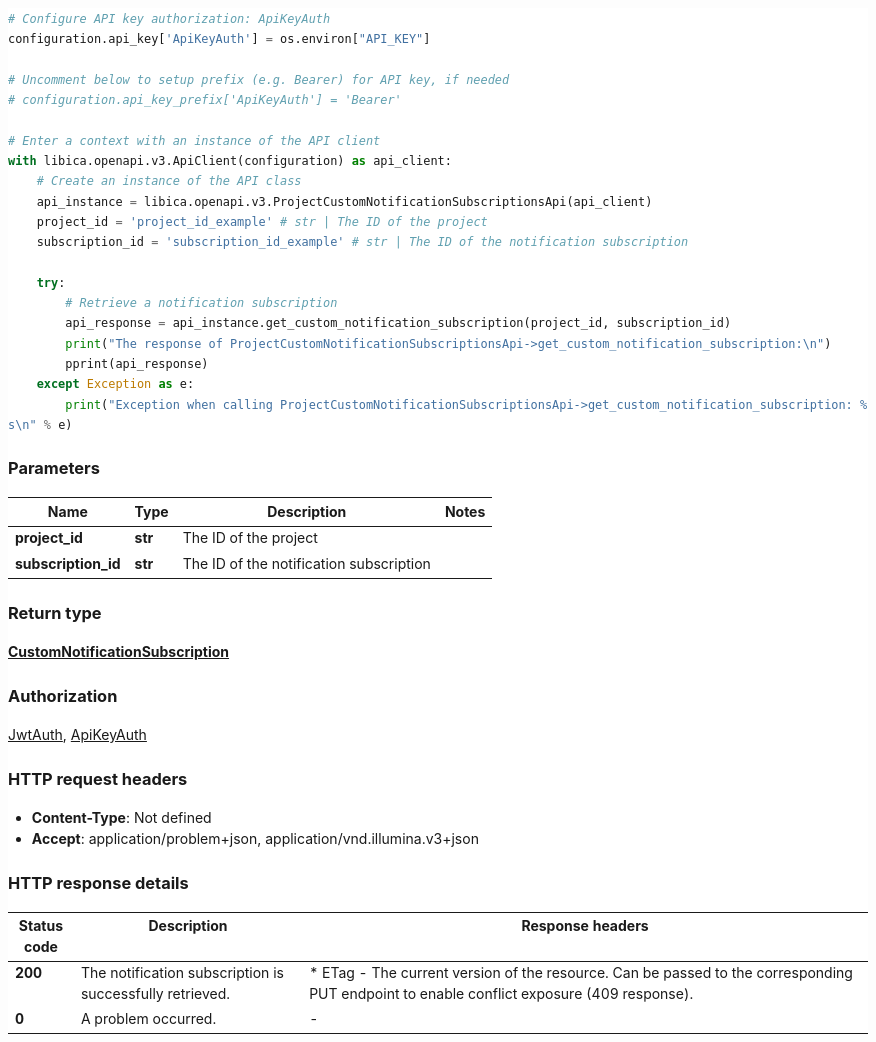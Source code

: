 ```python
# Configure API key authorization: ApiKeyAuth
configuration.api_key['ApiKeyAuth'] = os.environ["API_KEY"]

# Uncomment below to setup prefix (e.g. Bearer) for API key, if needed
# configuration.api_key_prefix['ApiKeyAuth'] = 'Bearer'

# Enter a context with an instance of the API client
with libica.openapi.v3.ApiClient(configuration) as api_client:
    # Create an instance of the API class
    api_instance = libica.openapi.v3.ProjectCustomNotificationSubscriptionsApi(api_client)
    project_id = 'project_id_example' # str | The ID of the project
    subscription_id = 'subscription_id_example' # str | The ID of the notification subscription

    try:
        # Retrieve a notification subscription
        api_response = api_instance.get_custom_notification_subscription(project_id, subscription_id)
        print("The response of ProjectCustomNotificationSubscriptionsApi->get_custom_notification_subscription:\n")
        pprint(api_response)
    except Exception as e:
        print("Exception when calling ProjectCustomNotificationSubscriptionsApi->get_custom_notification_subscription: %s\n" % e)
```



### Parameters


Name | Type | Description  | Notes
------------- | ------------- | ------------- | -------------
 **project_id** | **str**| The ID of the project | 
 **subscription_id** | **str**| The ID of the notification subscription | 

### Return type

[**CustomNotificationSubscription**](CustomNotificationSubscription.md)

### Authorization

[JwtAuth](../README.md#JwtAuth), [ApiKeyAuth](../README.md#ApiKeyAuth)

### HTTP request headers

 - **Content-Type**: Not defined
 - **Accept**: application/problem+json, application/vnd.illumina.v3+json

### HTTP response details

| Status code | Description | Response headers |
|-------------|-------------|------------------|
**200** | The notification subscription is successfully retrieved. |  * ETag - The current version of the resource. Can be passed to the corresponding PUT endpoint to enable conflict exposure (409 response). <br>  |
**0** | A problem occurred. |  -  |
